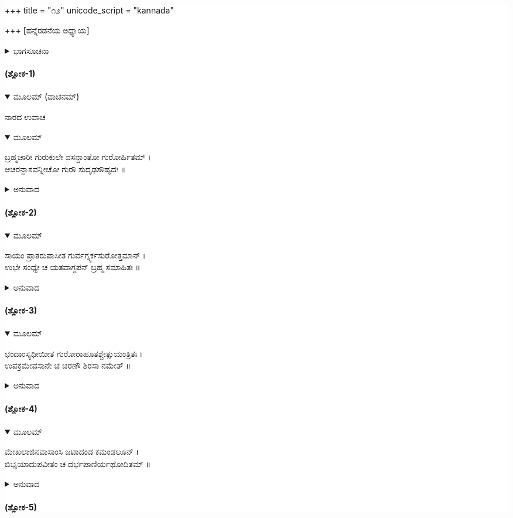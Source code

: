 +++
title = "೧೨"
unicode_script = "kannada"

+++
[ಹನ್ನೆರಡನೆಯ ಅಧ್ಯಾಯ]



<details><summary>ಭಾಗಸೂಚನಾ</summary></details>

#### (ಶ್ಲೋಕ-1)


<details open><summary>ಮೂಲಮ್ (ವಾಚನಮ್)</summary>

ನಾರದ ಉವಾಚ
</details>

<details open><summary>ಮೂಲಮ್</summary>

ಬ್ರಹ್ಮಚಾರೀ ಗುರುಕುಲೇ ವಸನ್ದಾಂತೋ ಗುರೋರ್ಹಿತಮ್ ।  
ಆಚರನ್ದಾಸವನ್ನೀಚೋ ಗುರೌ ಸುದೃಢಸೌಹೃದಃ ॥
</details>

<details><summary>ಅನುವಾದ</summary></details>

#### (ಶ್ಲೋಕ-2)


<details open><summary>ಮೂಲಮ್</summary>

ಸಾಯಂ ಪ್ರಾತರುಪಾಸೀತ ಗುರ್ವಗ್ನ್ಯರ್ಕಸುರೋತ್ತಮಾನ್ ।  
ಉಭೇ ಸಂಧ್ಯೇ ಚ ಯತವಾಗ್ಜಪನ್ ಬ್ರಹ್ಮ ಸಮಾಹಿತಃ ॥
</details>

<details><summary>ಅನುವಾದ</summary></details>

#### (ಶ್ಲೋಕ-3)


<details open><summary>ಮೂಲಮ್</summary>

ಛಂದಾಂಸ್ಯಧೀಯೀತ ಗುರೋರಾಹೂತಶ್ಚೇತ್ಸುಯಂತ್ರಿತಃ ।  
ಉಪಕ್ರಮೇವಸಾನೇ ಚ ಚರಣೌ ಶಿರಸಾ ನಮೇತ್ ॥
</details>

<details><summary>ಅನುವಾದ</summary></details>

#### (ಶ್ಲೋಕ-4)


<details open><summary>ಮೂಲಮ್</summary>

ಮೇಖಲಾಜಿನವಾಸಾಂಸಿ ಜಟಾದಂಡ ಕಮಂಡಲೂನ್ ।  
ಬಿಭೃಯಾದುಪವೀತಂ ಚ ದರ್ಭಪಾಣಿರ್ಯಥೋದಿತಮ್ ॥
</details>

<details><summary>ಅನುವಾದ</summary></details>

#### (ಶ್ಲೋಕ-5)
